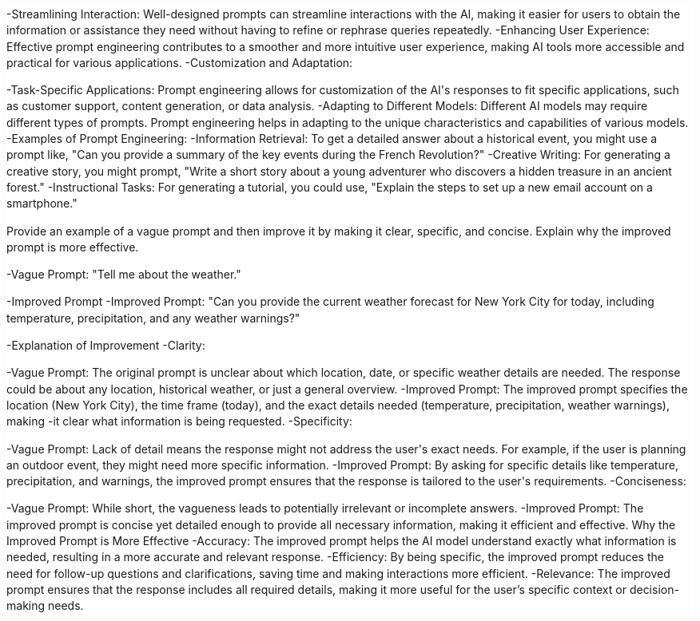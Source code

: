 -Streamlining Interaction: Well-designed prompts can streamline interactions with the AI, making it easier for users to obtain the information or assistance they need without having to refine or rephrase queries repeatedly.
-Enhancing User Experience: Effective prompt engineering contributes to a smoother and more intuitive user experience, making AI tools more accessible and practical for various applications.
-Customization and Adaptation:

-Task-Specific Applications: Prompt engineering allows for customization of the AI's responses to fit specific applications, such as customer support, content generation, or data analysis.
-Adapting to Different Models: Different AI models may require different types of prompts. Prompt engineering helps in adapting to the unique characteristics and capabilities of various models.
-Examples of Prompt Engineering:
-Information Retrieval: To get a detailed answer about a historical event, you might use a prompt like, "Can you provide a summary of the key events during the French Revolution?"
-Creative Writing: For generating a creative story, you might prompt, "Write a short story about a young adventurer who discovers a hidden treasure in an ancient forest."
-Instructional Tasks: For generating a tutorial, you could use, "Explain the steps to set up a new email account on a smartphone."


Provide an example of a vague prompt and then improve it by making it clear, specific, and concise. Explain why the improved prompt is more effective.


-Vague Prompt: "Tell me about the weather."

-Improved Prompt
-Improved Prompt: "Can you provide the current weather forecast for New York City for today, including temperature, precipitation, and any weather warnings?"

-Explanation of Improvement
-Clarity:

-Vague Prompt: The original prompt is unclear about which location, date, or specific weather details are needed. The response could be about any location, historical weather, or just a general overview.
-Improved Prompt: The improved prompt specifies the location (New York City), the time frame (today), and the exact details needed (temperature, precipitation, weather warnings), making -it clear what information is being requested.
-Specificity:

-Vague Prompt: Lack of detail means the response might not address the user's exact needs. For example, if the user is planning an outdoor event, they might need more specific information.
-Improved Prompt: By asking for specific details like temperature, precipitation, and warnings, the improved prompt ensures that the response is tailored to the user's requirements.
-Conciseness:

-Vague Prompt: While short, the vagueness leads to potentially irrelevant or incomplete answers.
-Improved Prompt: The improved prompt is concise yet detailed enough to provide all necessary information, making it efficient and effective.
Why the Improved Prompt is More Effective
-Accuracy: The improved prompt helps the AI model understand exactly what information is needed, resulting in a more accurate and relevant response.
-Efficiency: By being specific, the improved prompt reduces the need for follow-up questions and clarifications, saving time and making interactions more efficient.
-Relevance: The improved prompt ensures that the response includes all required details, making it more useful for the user’s specific context or decision-making needs.
